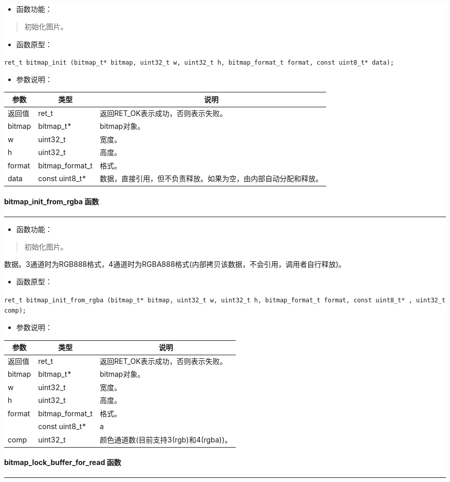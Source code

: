 * 函数功能：

> <p id="bitmap_t_bitmap_init">初始化图片。

* 函数原型：

```
ret_t bitmap_init (bitmap_t* bitmap, uint32_t w, uint32_t h, bitmap_format_t format, const uint8_t* data);
```

* 参数说明：

| 参数 | 类型 | 说明 |
| -------- | ----- | --------- |
| 返回值 | ret\_t | 返回RET\_OK表示成功，否则表示失败。 |
| bitmap | bitmap\_t* | bitmap对象。 |
| w | uint32\_t | 宽度。 |
| h | uint32\_t | 高度。 |
| format | bitmap\_format\_t | 格式。 |
| data | const uint8\_t* | 数据，直接引用，但不负责释放。如果为空，由内部自动分配和释放。 |
#### bitmap\_init\_from\_rgba 函数
-----------------------

* 函数功能：

> <p id="bitmap_t_bitmap_init_from_rgba">初始化图片。
数据。3通道时为RGB888格式，4通道时为RGBA888格式(内部拷贝该数据，不会引用，调用者自行释放)。

* 函数原型：

```
ret_t bitmap_init_from_rgba (bitmap_t* bitmap, uint32_t w, uint32_t h, bitmap_format_t format, const uint8_t* , uint32_t comp);
```

* 参数说明：

| 参数 | 类型 | 说明 |
| -------- | ----- | --------- |
| 返回值 | ret\_t | 返回RET\_OK表示成功，否则表示失败。 |
| bitmap | bitmap\_t* | bitmap对象。 |
| w | uint32\_t | 宽度。 |
| h | uint32\_t | 高度。 |
| format | bitmap\_format\_t | 格式。 |
|  | const uint8\_t* | a |
| comp | uint32\_t | 颜色通道数(目前支持3(rgb)和4(rgba))。 |
#### bitmap\_lock\_buffer\_for\_read 函数
-----------------------
